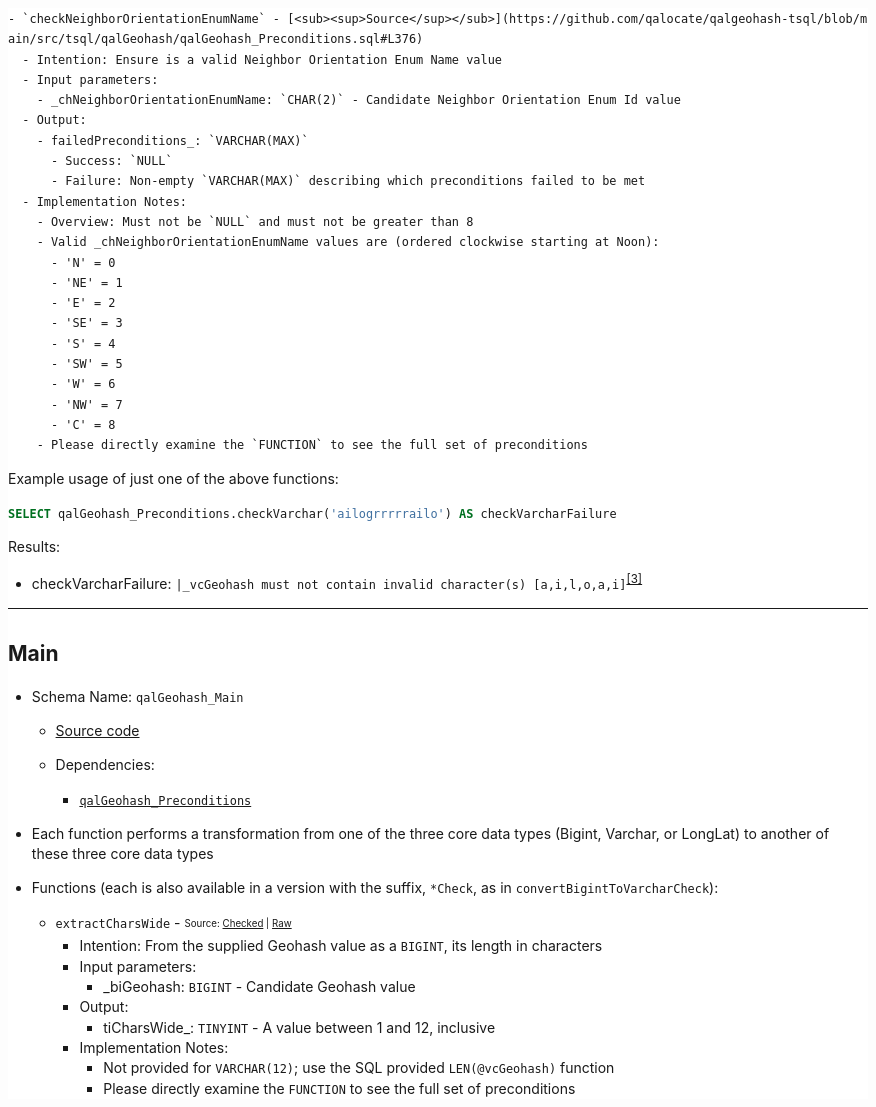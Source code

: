 
    - `checkNeighborOrientationEnumName` - [<sub><sup>Source</sup></sub>](https://github.com/qalocate/qalgeohash-tsql/blob/main/src/tsql/qalGeohash/qalGeohash_Preconditions.sql#L376)
      - Intention: Ensure is a valid Neighbor Orientation Enum Name value
      - Input parameters:
        - _chNeighborOrientationEnumName: `CHAR(2)` - Candidate Neighbor Orientation Enum Id value
      - Output:
        - failedPreconditions_: `VARCHAR(MAX)`
          - Success: `NULL`
          - Failure: Non-empty `VARCHAR(MAX)` describing which preconditions failed to be met
      - Implementation Notes:
        - Overview: Must not be `NULL` and must not be greater than 8
        - Valid _chNeighborOrientationEnumName values are (ordered clockwise starting at Noon):
          - 'N' = 0
          - 'NE' = 1
          - 'E' = 2
          - 'SE' = 3
          - 'S' = 4
          - 'SW' = 5
          - 'W' = 6
          - 'NW' = 7
          - 'C' = 8
        - Please directly examine the `FUNCTION` to see the full set of preconditions

Example usage of just one of the above functions:

```sql
SELECT qalGeohash_Preconditions.checkVarchar('ailogrrrrrailo') AS checkVarcharFailure
```

Results:

- checkVarcharFailure: `|_vcGeohash must not contain invalid character(s) [a,i,l,o,a,i]`<sup id="invalid-characters-id">[[3]](#invalid-characters-footnote)</sup>

---

## Main

  - Schema Name: `qalGeohash_Main`
    - [Source code](https://github.com/qalocate/qalgeohash-tsql/blob/main/src/tsql/qalGeohash/qalGeohash_Main.sql#L1)

    - Dependencies:
      - [`qalGeohash_Preconditions`](#preconditions)

  - Each function performs a transformation from one of the three core data types (Bigint, Varchar, or LongLat) to another of these three core data types

  - Functions (each is also available in a version with the suffix, `*Check`, as in `convertBigintToVarcharCheck`):

    - `extractCharsWide` - <sub><sup>Source: [Checked](https://github.com/qalocate/qalgeohash-tsql/blob/main/src/tsql/qalGeohash/qalGeohash_Main.sql#L113) | [Raw](https://github.com/qalocate/qalgeohash-tsql/blob/main/src/tsql/qalGeohash/qalGeohash_Main.sql#L129)</sup></sub>
      - Intention: From the supplied Geohash value as a `BIGINT`, its length in characters
      - Input parameters:
        - _biGeohash: `BIGINT` - Candidate Geohash value
      - Output:
        - tiCharsWide_: `TINYINT` - A value between 1 and 12, inclusive
      - Implementation Notes:
        - Not provided for `VARCHAR(12)`; use the SQL provided `LEN(@vcGeohash)` function
        - Please directly examine the `FUNCTION` to see the full set of preconditions
